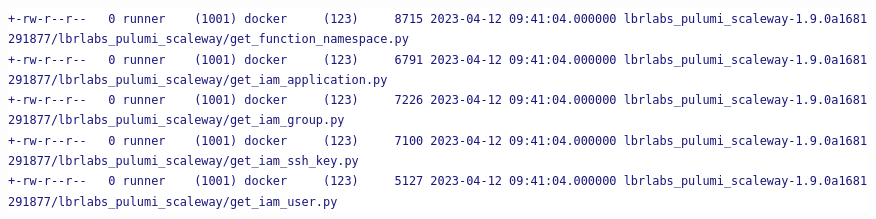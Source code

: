 ```diff
+-rw-r--r--   0 runner    (1001) docker     (123)     8715 2023-04-12 09:41:04.000000 lbrlabs_pulumi_scaleway-1.9.0a1681291877/lbrlabs_pulumi_scaleway/get_function_namespace.py
+-rw-r--r--   0 runner    (1001) docker     (123)     6791 2023-04-12 09:41:04.000000 lbrlabs_pulumi_scaleway-1.9.0a1681291877/lbrlabs_pulumi_scaleway/get_iam_application.py
+-rw-r--r--   0 runner    (1001) docker     (123)     7226 2023-04-12 09:41:04.000000 lbrlabs_pulumi_scaleway-1.9.0a1681291877/lbrlabs_pulumi_scaleway/get_iam_group.py
+-rw-r--r--   0 runner    (1001) docker     (123)     7100 2023-04-12 09:41:04.000000 lbrlabs_pulumi_scaleway-1.9.0a1681291877/lbrlabs_pulumi_scaleway/get_iam_ssh_key.py
+-rw-r--r--   0 runner    (1001) docker     (123)     5127 2023-04-12 09:41:04.000000 lbrlabs_pulumi_scaleway-1.9.0a1681291877/lbrlabs_pulumi_scaleway/get_iam_user.py
